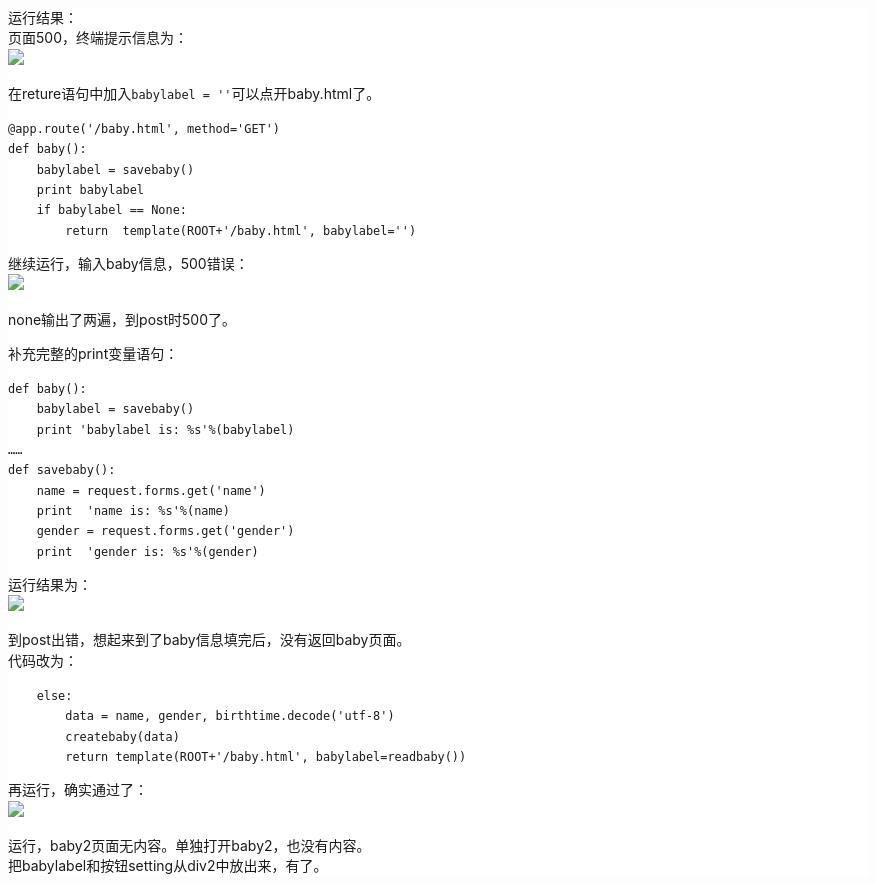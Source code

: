 运行结果：  
页面500，终端提示信息为：  
![](http://7xotr7.com1.z0.glb.clouddn.com/15-12-23/66351817.jpg)  

在reture语句中加入`babylabel = ''`可以点开baby.html了。  

    @app.route('/baby.html', method='GET')
	def baby():
	    babylabel = savebaby()
	    print babylabel
	    if babylabel == None:
	        return  template(ROOT+'/baby.html', babylabel='')

继续运行，输入baby信息，500错误：  
![](http://7xotr7.com1.z0.glb.clouddn.com/15-12-24/6826547.jpg)  

none输出了两遍，到post时500了。  

补充完整的print变量语句：  

    def baby():
	    babylabel = savebaby()
	    print 'babylabel is: %s'%(babylabel)
    ……  
    def savebaby():
	    name = request.forms.get('name')
	    print  'name is: %s'%(name)
	    gender = request.forms.get('gender')
	    print  'gender is: %s'%(gender)

运行结果为：  
![](http://7xotr7.com1.z0.glb.clouddn.com/15-12-24/74796126.jpg)  

到post出错，想起来到了baby信息填完后，没有返回baby页面。  
代码改为：  

        else:
	        data = name, gender, birthtime.decode('utf-8')
	        createbaby(data)        
	        return template(ROOT+'/baby.html', babylabel=readbaby())
再运行，确实通过了：  
![](http://7xotr7.com1.z0.glb.clouddn.com/15-12-24/42651244.jpg)  

运行，baby2页面无内容。单独打开baby2，也没有内容。  
把babylabel和按钮setting从div2中放出来，有了。  